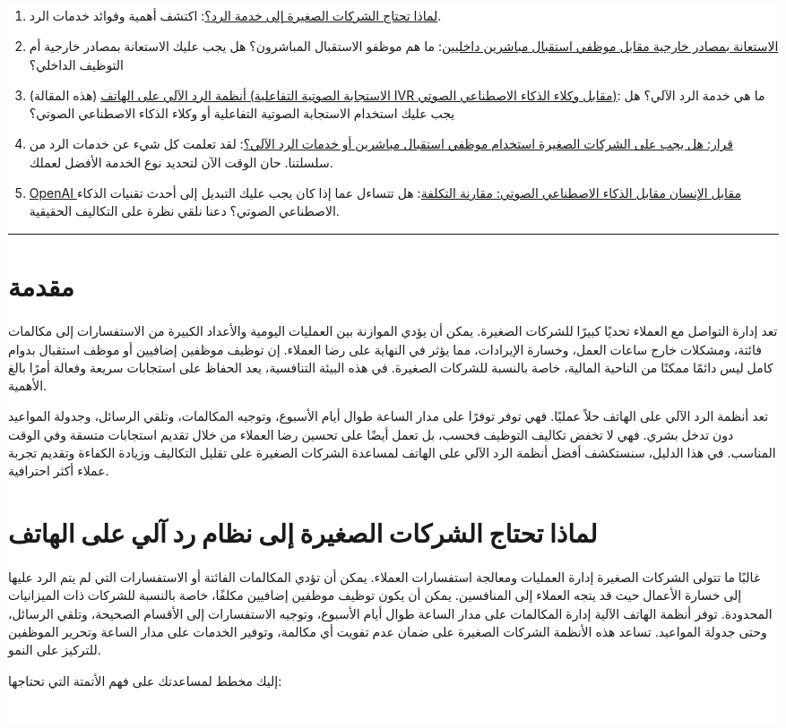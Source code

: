 </center>

1. [لماذا تحتاج الشركات الصغيرة إلى خدمة الرد؟](https://seasalt.ai/blog/96-why-small-businesses-need-answering-service/): اكتشف أهمية وفوائد خدمات الرد.

2. [الاستعانة بمصادر خارجية مقابل موظفي استقبال مباشرين داخليين](https://seasalt.ai/blog/97-live-receptionist-inhouse-outbound/): ما هم موظفو الاستقبال المباشرون؟ هل يجب عليك الاستعانة بمصادر خارجية أم التوظيف الداخلي؟

3. (هذه المقالة) [أنظمة الرد الآلي على الهاتف (الاستجابة الصوتية التفاعلية IVR مقابل وكلاء الذكاء الاصطناعي الصوتي)](https://seasalt.ai/blog/98-inbound-answering-automated-system/): ما هي خدمة الرد الآلي؟ هل يجب عليك استخدام الاستجابة الصوتية التفاعلية أو وكلاء الذكاء الاصطناعي الصوتي؟

4. [قرار: هل يجب على الشركات الصغيرة استخدام موظفي استقبال مباشرين أو خدمات الرد الآلي؟](https://seasalt.ai/blog/99-inbound-answering-live-vs-automated/): لقد تعلمت كل شيء عن خدمات الرد من سلسلتنا. حان الوقت الآن لتحديد نوع الخدمة الأفضل لعملك.

5. [OpenAI مقابل الإنسان مقابل الذكاء الاصطناعي الصوتي: مقارنة التكلفة](https://seasalt.ai/blog/101-openai-realtime-technical-breakdown/): هل تتساءل عما إذا كان يجب عليك التبديل إلى أحدث تقنيات الذكاء الاصطناعي الصوتي؟ دعنا نلقي نظرة على التكاليف الحقيقية.

---

# مقدمة

تعد إدارة التواصل مع العملاء تحديًا كبيرًا للشركات الصغيرة. يمكن أن يؤدي الموازنة بين العمليات اليومية والأعداد الكبيرة من الاستفسارات إلى مكالمات فائتة، ومشكلات خارج ساعات العمل، وخسارة الإيرادات، مما يؤثر في النهاية على رضا العملاء. إن توظيف موظفين إضافيين أو موظف استقبال بدوام كامل ليس دائمًا ممكنًا من الناحية المالية، خاصة بالنسبة للشركات الصغيرة. في هذه البيئة التنافسية، يعد الحفاظ على استجابات سريعة وفعالة أمرًا بالغ الأهمية.

تعد أنظمة الرد الآلي على الهاتف حلاً عمليًا. فهي توفر توفرًا على مدار الساعة طوال أيام الأسبوع، وتوجيه المكالمات، وتلقي الرسائل، وجدولة المواعيد دون تدخل بشري. فهي لا تخفض تكاليف التوظيف فحسب، بل تعمل أيضًا على تحسين رضا العملاء من خلال تقديم استجابات متسقة وفي الوقت المناسب. في هذا الدليل، سنستكشف أفضل أنظمة الرد الآلي على الهاتف لمساعدة الشركات الصغيرة على تقليل التكاليف وزيادة الكفاءة وتقديم تجربة عملاء أكثر احترافية.

# لماذا تحتاج الشركات الصغيرة إلى نظام رد آلي على الهاتف

غالبًا ما تتولى الشركات الصغيرة إدارة العمليات ومعالجة استفسارات العملاء. يمكن أن تؤدي المكالمات الفائتة أو الاستفسارات التي لم يتم الرد عليها إلى خسارة الأعمال حيث قد يتجه العملاء إلى المنافسين. يمكن أن يكون توظيف موظفين إضافيين مكلفًا، خاصة بالنسبة للشركات ذات الميزانيات المحدودة.
توفر أنظمة الهاتف الآلية إدارة المكالمات على مدار الساعة طوال أيام الأسبوع، وتوجيه الاستفسارات إلى الأقسام الصحيحة، وتلقي الرسائل، وحتى جدولة المواعيد. تساعد هذه الأنظمة الشركات الصغيرة على ضمان عدم تفويت أي مكالمة، وتوفير الخدمات على مدار الساعة وتحرير الموظفين للتركيز على النمو.

إليك مخطط لمساعدتك على فهم الأتمتة التي تحتاجها:

<br/>

<center>
<div style="background-color: #ffffff;">